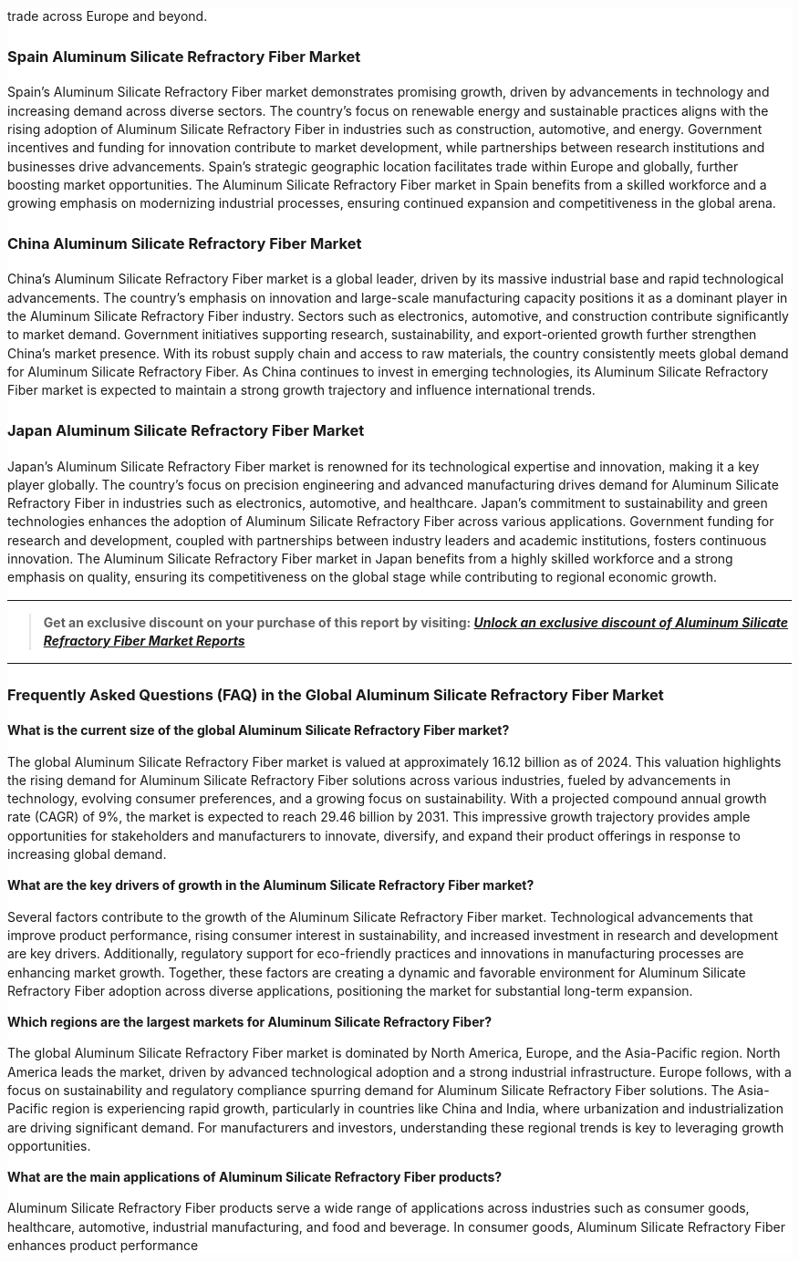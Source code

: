 trade across Europe and beyond.</p><h3>Spain Aluminum Silicate Refractory Fiber Market</h3><p>Spain&rsquo;s Aluminum Silicate Refractory Fiber market demonstrates promising growth, driven by advancements in technology and increasing demand across diverse sectors. The country&rsquo;s focus on renewable energy and sustainable practices aligns with the rising adoption of Aluminum Silicate Refractory Fiber in industries such as construction, automotive, and energy. Government incentives and funding for innovation contribute to market development, while partnerships between research institutions and businesses drive advancements. Spain&rsquo;s strategic geographic location facilitates trade within Europe and globally, further boosting market opportunities. The Aluminum Silicate Refractory Fiber market in Spain benefits from a skilled workforce and a growing emphasis on modernizing industrial processes, ensuring continued expansion and competitiveness in the global arena.</p><h3>China Aluminum Silicate Refractory Fiber Market</h3><p>China&rsquo;s Aluminum Silicate Refractory Fiber market is a global leader, driven by its massive industrial base and rapid technological advancements. The country&rsquo;s emphasis on innovation and large-scale manufacturing capacity positions it as a dominant player in the Aluminum Silicate Refractory Fiber industry. Sectors such as electronics, automotive, and construction contribute significantly to market demand. Government initiatives supporting research, sustainability, and export-oriented growth further strengthen China&rsquo;s market presence. With its robust supply chain and access to raw materials, the country consistently meets global demand for Aluminum Silicate Refractory Fiber. As China continues to invest in emerging technologies, its Aluminum Silicate Refractory Fiber market is expected to maintain a strong growth trajectory and influence international trends.</p><h3>Japan Aluminum Silicate Refractory Fiber Market</h3><p>Japan&rsquo;s Aluminum Silicate Refractory Fiber market is renowned for its technological expertise and innovation, making it a key player globally. The country&rsquo;s focus on precision engineering and advanced manufacturing drives demand for Aluminum Silicate Refractory Fiber in industries such as electronics, automotive, and healthcare. Japan&rsquo;s commitment to sustainability and green technologies enhances the adoption of Aluminum Silicate Refractory Fiber across various applications. Government funding for research and development, coupled with partnerships between industry leaders and academic institutions, fosters continuous innovation. The Aluminum Silicate Refractory Fiber market in Japan benefits from a highly skilled workforce and a strong emphasis on quality, ensuring its competitiveness on the global stage while contributing to regional economic growth.</p><hr /><blockquote><p><strong>Get an exclusive discount on your purchase of this report by visiting: <em><a href="://marketresearchpulse.com/ask-for-discount/104319?utm_source=Github&amp;utm_medium=030">Unlock an exclusive discount of Aluminum Silicate Refractory Fiber Market Reports</a></em>&nbsp;</strong></p></blockquote><hr /><h3>Frequently Asked Questions (FAQ) in the Global Aluminum Silicate Refractory Fiber Market</h3><p><strong>What is the current size of the global Aluminum Silicate Refractory Fiber market?</strong></p><p>The global Aluminum Silicate Refractory Fiber market is valued at approximately 16.12 billion as of 2024. This valuation highlights the rising demand for Aluminum Silicate Refractory Fiber solutions across various industries, fueled by advancements in technology, evolving consumer preferences, and a growing focus on sustainability. With a projected compound annual growth rate (CAGR) of 9%, the market is expected to reach 29.46 billion by 2031. This impressive growth trajectory provides ample opportunities for stakeholders and manufacturers to innovate, diversify, and expand their product offerings in response to increasing global demand.</p><p><strong>What are the key drivers of growth in the Aluminum Silicate Refractory Fiber market?</strong></p><p>Several factors contribute to the growth of the Aluminum Silicate Refractory Fiber market. Technological advancements that improve product performance, rising consumer interest in sustainability, and increased investment in research and development are key drivers. Additionally, regulatory support for eco-friendly practices and innovations in manufacturing processes are enhancing market growth. Together, these factors are creating a dynamic and favorable environment for Aluminum Silicate Refractory Fiber adoption across diverse applications, positioning the market for substantial long-term expansion.</p><p><strong>Which regions are the largest markets for Aluminum Silicate Refractory Fiber?</strong></p><p>The global Aluminum Silicate Refractory Fiber market is dominated by North America, Europe, and the Asia-Pacific region. North America leads the market, driven by advanced technological adoption and a strong industrial infrastructure. Europe follows, with a focus on sustainability and regulatory compliance spurring demand for Aluminum Silicate Refractory Fiber solutions. The Asia-Pacific region is experiencing rapid growth, particularly in countries like China and India, where urbanization and industrialization are driving significant demand. For manufacturers and investors, understanding these regional trends is key to leveraging growth opportunities.</p><p><strong>What are the main applications of Aluminum Silicate Refractory Fiber products?</strong></p><p>Aluminum Silicate Refractory Fiber products serve a wide range of applications across industries such as consumer goods, healthcare, automotive, industrial manufacturing, and food and beverage. In consumer goods, Aluminum Silicate Refractory Fiber enhances product performance